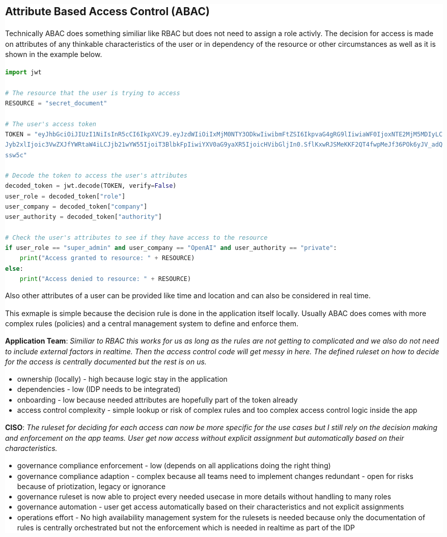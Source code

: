 ## Attribute Based Access Control (ABAC)
Technically ABAC does something similiar like RBAC but does not need to assign a role activly. The decision for access is made on attributes of any thinkable characteristics of the user or in dependency of the resource or other circumstances as well as it is shown in the example below. 

```python
import jwt

# The resource that the user is trying to access
RESOURCE = "secret_document"

# The user's access token
TOKEN = "eyJhbGciOiJIUzI1NiIsInR5cCI6IkpXVCJ9.eyJzdWIiOiIxMjM0NTY3ODkwIiwibmFtZSI6IkpvaG4gRG9lIiwiaWF0IjoxNTE2MjM5MDIyLCJyb2xlIjoic3VwZXJfYWRtaW4iLCJjb21wYW55IjoiT3BlbkFpIiwiYXV0aG9yaXR5IjoicHVibGljIn0.SflKxwRJSMeKKF2QT4fwpMeJf36POk6yJV_adQssw5c"

# Decode the token to access the user's attributes
decoded_token = jwt.decode(TOKEN, verify=False)
user_role = decoded_token["role"]
user_company = decoded_token["company"]
user_authority = decoded_token["authority"]

# Check the user's attributes to see if they have access to the resource
if user_role == "super_admin" and user_company == "OpenAI" and user_authority == "private":
    print("Access granted to resource: " + RESOURCE)
else:
    print("Access denied to resource: " + RESOURCE)
``` 
Also other attributes of a user can be provided like time and location and can also be considered in real time. 

This exmaple is simple because the decision rule is done in the application itself locally. Usually ABAC does comes with more complex rules (policies) and a central management system to define and enforce them.

**Application Team**: *Similiar to RBAC this works for us as long as the rules are not getting to complicated and we also do not need to include external factors in realtime. Then the access control code will get messy in here. The defined ruleset on how to decide for the access is centrally documented but the rest is on us.*
- ownership (locally) - high because logic stay in the application
- dependencies - low (IDP needs to be integrated)
- onboarding - low because needed attributes are hopefully part of the token already
- access control complexity - simple lookup or risk of complex rules and too complex access control logic inside the app

**CISO**:  *The ruleset for deciding for each access can now be more specific for the use cases but I still rely on the decision making and enforcement on the app teams. User get now access without explicit assignment but automatically based on their characteristics.*

- governance compliance enforcement - low (depends on all applications doing the right thing)
- governance compliance adaption - complex because all teams need to implement changes redundant - open for risks because of priotization, legacy or ignorance
- governance ruleset is now able to project every needed usecase in more details without handling to many roles
- governance automation - user get access automatically based on their characteristics and not explicit assignments
- operations effort - No high availability management system for the rulesets is needed because only the documentation of rules is centrally orchestrated but not the enforcement which is needed in realtime as part of the IDP 
